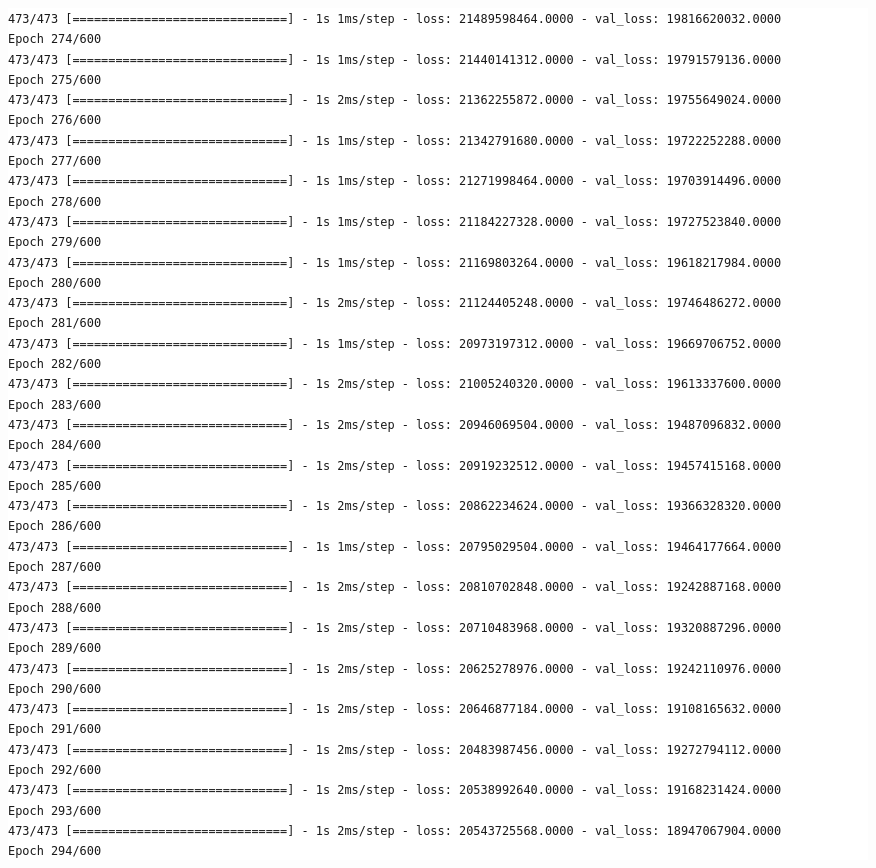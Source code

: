     473/473 [==============================] - 1s 1ms/step - loss: 21489598464.0000 - val_loss: 19816620032.0000
    Epoch 274/600
    473/473 [==============================] - 1s 1ms/step - loss: 21440141312.0000 - val_loss: 19791579136.0000
    Epoch 275/600
    473/473 [==============================] - 1s 2ms/step - loss: 21362255872.0000 - val_loss: 19755649024.0000
    Epoch 276/600
    473/473 [==============================] - 1s 1ms/step - loss: 21342791680.0000 - val_loss: 19722252288.0000
    Epoch 277/600
    473/473 [==============================] - 1s 1ms/step - loss: 21271998464.0000 - val_loss: 19703914496.0000
    Epoch 278/600
    473/473 [==============================] - 1s 1ms/step - loss: 21184227328.0000 - val_loss: 19727523840.0000
    Epoch 279/600
    473/473 [==============================] - 1s 1ms/step - loss: 21169803264.0000 - val_loss: 19618217984.0000
    Epoch 280/600
    473/473 [==============================] - 1s 2ms/step - loss: 21124405248.0000 - val_loss: 19746486272.0000
    Epoch 281/600
    473/473 [==============================] - 1s 1ms/step - loss: 20973197312.0000 - val_loss: 19669706752.0000
    Epoch 282/600
    473/473 [==============================] - 1s 2ms/step - loss: 21005240320.0000 - val_loss: 19613337600.0000
    Epoch 283/600
    473/473 [==============================] - 1s 2ms/step - loss: 20946069504.0000 - val_loss: 19487096832.0000
    Epoch 284/600
    473/473 [==============================] - 1s 2ms/step - loss: 20919232512.0000 - val_loss: 19457415168.0000
    Epoch 285/600
    473/473 [==============================] - 1s 2ms/step - loss: 20862234624.0000 - val_loss: 19366328320.0000
    Epoch 286/600
    473/473 [==============================] - 1s 1ms/step - loss: 20795029504.0000 - val_loss: 19464177664.0000
    Epoch 287/600
    473/473 [==============================] - 1s 2ms/step - loss: 20810702848.0000 - val_loss: 19242887168.0000
    Epoch 288/600
    473/473 [==============================] - 1s 2ms/step - loss: 20710483968.0000 - val_loss: 19320887296.0000
    Epoch 289/600
    473/473 [==============================] - 1s 2ms/step - loss: 20625278976.0000 - val_loss: 19242110976.0000
    Epoch 290/600
    473/473 [==============================] - 1s 2ms/step - loss: 20646877184.0000 - val_loss: 19108165632.0000
    Epoch 291/600
    473/473 [==============================] - 1s 2ms/step - loss: 20483987456.0000 - val_loss: 19272794112.0000
    Epoch 292/600
    473/473 [==============================] - 1s 2ms/step - loss: 20538992640.0000 - val_loss: 19168231424.0000
    Epoch 293/600
    473/473 [==============================] - 1s 2ms/step - loss: 20543725568.0000 - val_loss: 18947067904.0000
    Epoch 294/600